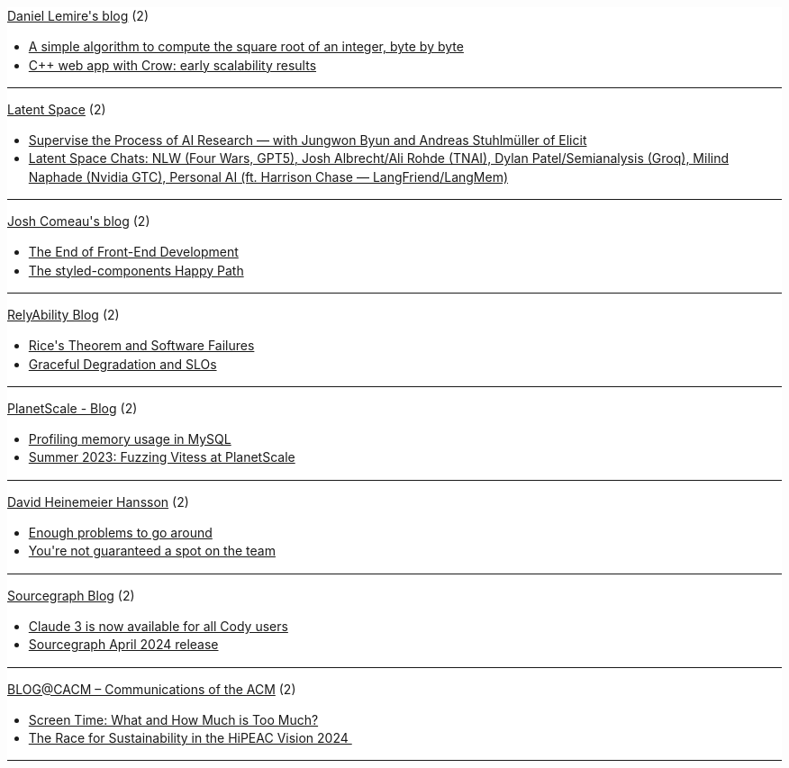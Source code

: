 [Daniel Lemire&#39;s blog](#a2a068bc6dcce15c7c36f20eedb958ce) (2)
* [A simple algorithm to compute the square root of an integer, byte by byte](#8490a4ad21eed4977f1dddbd87f0263d) <a name="toc_8490a4ad21eed4977f1dddbd87f0263d" />
* [C&#43;&#43; web app with Crow: early scalability results](#0d6b14ab416b911109df94a43b7ab1ef) <a name="toc_0d6b14ab416b911109df94a43b7ab1ef" />
---

[Latent Space](#ae4213eb6f802a02d38fb184a51fd158) (2)
* [Supervise the Process of AI Research — with Jungwon Byun and Andreas Stuhlmüller of Elicit](#2212bfbd624e3768df35d428902a33d6) <a name="toc_2212bfbd624e3768df35d428902a33d6" />
* [Latent Space Chats: NLW (Four Wars, GPT5), Josh Albrecht/Ali Rohde (TNAI), Dylan Patel/Semianalysis (Groq), Milind Naphade (Nvidia GTC), Personal AI (ft. Harrison Chase — LangFriend/LangMem)](#d128e32cd0027bc38046bc0b8f97adbd) <a name="toc_d128e32cd0027bc38046bc0b8f97adbd" />
---

[Josh Comeau&#39;s blog](#2b17e9a0dfb2bc748af70732faf0abc7) (2)
* [The End of Front-End Development](#1ef2129e5ac66418b063d221ed5200eb) <a name="toc_1ef2129e5ac66418b063d221ed5200eb" />
* [The styled-components Happy Path](#6a15c07474df821e86f8b61b08a5a2b8) <a name="toc_6a15c07474df821e86f8b61b08a5a2b8" />
---

[RelyAbility Blog](#f4e232e39ebeb0318d4a126001240451) (2)
* [Rice&#39;s Theorem and Software Failures](#8c0654de9bd19bc6b7aef36eb38ebc63) <a name="toc_8c0654de9bd19bc6b7aef36eb38ebc63" />
* [Graceful Degradation and SLOs](#ab5f3cc11377e6a04728820287253a95) <a name="toc_ab5f3cc11377e6a04728820287253a95" />
---

[PlanetScale - Blog](#fccb2478f30ecea53d4f2f294b5e891a) (2)
* [Profiling memory usage in MySQL](#d1eaef2acc08e52a3a5d001ff1d3c999) <a name="toc_d1eaef2acc08e52a3a5d001ff1d3c999" />
* [Summer 2023: Fuzzing Vitess at PlanetScale](#68e578add3527cf305352c3873fa5dff) <a name="toc_68e578add3527cf305352c3873fa5dff" />
---

[David Heinemeier Hansson](#38871c77271e2c7ae4dcbd484e7b31e9) (2)
* [Enough problems to go around](#0dd0aa3b44351a3e4c3e6071ff095a43) <a name="toc_0dd0aa3b44351a3e4c3e6071ff095a43" />
* [You&#39;re not guaranteed a spot on the team](#aaf43d1915219e020967ea1b397dea95) <a name="toc_aaf43d1915219e020967ea1b397dea95" />
---

[Sourcegraph Blog](#c414e24147c53cb548ec432431f31358) (2)
* [Claude 3 is now available for all Cody users](#d4e46c79bd795757b0ff93da83737095) <a name="toc_d4e46c79bd795757b0ff93da83737095" />
* [Sourcegraph April 2024 release](#8fc6bb18305bb15fa41d2abd28b5677e) <a name="toc_8fc6bb18305bb15fa41d2abd28b5677e" />
---

[BLOG@CACM – Communications of the ACM](#7b54e78bd737ca0f7fc93c63e7f6d192) (2)
* [Screen Time: What and How Much is Too Much?](#74be16979710d4c4e7c6647856088456) <a name="toc_74be16979710d4c4e7c6647856088456" />
* [The Race for Sustainability in the HiPEAC Vision 2024 ](#74be16979710d4c4e7c6647856088456) <a name="toc_74be16979710d4c4e7c6647856088456" />
---
